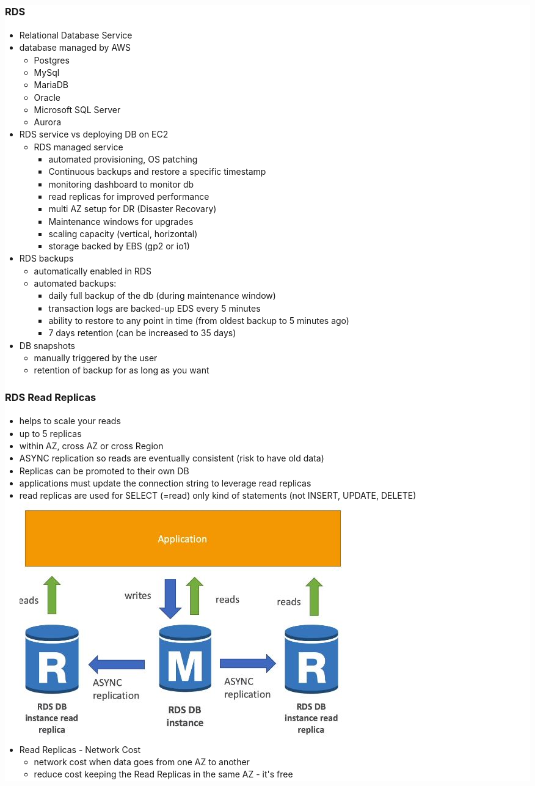 ### RDS  ###
* Relational Database Service
* database managed by AWS
    * Postgres
    * MySql
    * MariaDB
    * Oracle
    * Microsoft SQL Server
    * Aurora
* RDS service vs deploying DB on EC2
    * RDS managed service 
        * automated provisioning, OS patching
        * Continuous backups and restore a specific timestamp
        * monitoring dashboard to monitor db
        * read replicas for improved performance 
        * multi AZ setup for DR (Disaster Recovary)
        * Maintenance windows for upgrades
        * scaling capacity (vertical, horizontal)  
        * storage backed by EBS (gp2 or io1)
* RDS backups
    * automatically enabled in RDS
    * automated backups:
        * daily full backup of the db (during maintenance window)
        * transaction logs are backed-up EDS every 5 minutes
        * ability to restore to any point in time (from oldest backup to 5 minutes ago) 
        * 7 days retention (can be increased to 35 days)
* DB snapshots
    * manually triggered by the user
    * retention of backup for as long as you want

### RDS Read Replicas  ###
* helps to scale your reads 
* up to 5 replicas 
* within AZ, cross AZ or cross Region
* ASYNC replication so reads are eventually consistent (risk to have old data)
* Replicas can be promoted to their own DB
* applications must update the connection string to leverage read replicas
* read replicas are used for SELECT (=read) only kind of statements (not INSERT, UPDATE, DELETE)  
![](.07_aws_RDS_Aurora_ElastiCache_images/aim1.jpg) 
* Read Replicas - Network Cost
    * network cost when data goes from one AZ to another 
    * reduce cost keeping the Read Replicas in the same AZ - it's free
